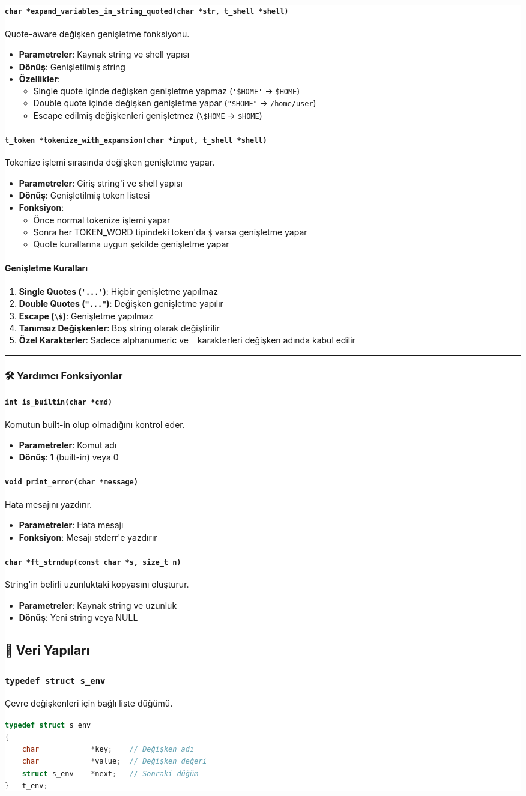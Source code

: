 #### `char *expand_variables_in_string_quoted(char *str, t_shell *shell)`
Quote-aware değişken genişletme fonksiyonu.
- **Parametreler**: Kaynak string ve shell yapısı
- **Dönüş**: Genişletilmiş string
- **Özellikler**:
  - Single quote içinde değişken genişletme yapmaz (`'$HOME'` → `$HOME`)
  - Double quote içinde değişken genişletme yapar (`"$HOME"` → `/home/user`)
  - Escape edilmiş değişkenleri genişletmez (`\$HOME` → `$HOME`)

#### `t_token *tokenize_with_expansion(char *input, t_shell *shell)`
Tokenize işlemi sırasında değişken genişletme yapar.
- **Parametreler**: Giriş string'i ve shell yapısı
- **Dönüş**: Genişletilmiş token listesi
- **Fonksiyon**: 
  - Önce normal tokenize işlemi yapar
  - Sonra her TOKEN_WORD tipindeki token'da `$` varsa genişletme yapar
  - Quote kurallarına uygun şekilde genişletme yapar

#### Genişletme Kuralları
1. **Single Quotes (`'...'`)**: Hiçbir genişletme yapılmaz
2. **Double Quotes (`"..."`)**: Değişken genişletme yapılır
3. **Escape (`\$`)**: Genişletme yapılmaz
4. **Tanımsız Değişkenler**: Boş string olarak değiştirilir
5. **Özel Karakterler**: Sadece alphanumeric ve `_` karakterleri değişken adında kabul edilir

---

### 🛠️ Yardımcı Fonksiyonlar

#### `int is_builtin(char *cmd)`
Komutun built-in olup olmadığını kontrol eder.
- **Parametreler**: Komut adı
- **Dönüş**: 1 (built-in) veya 0

#### `void print_error(char *message)`
Hata mesajını yazdırır.
- **Parametreler**: Hata mesajı
- **Fonksiyon**: Mesajı stderr'e yazdırır

#### `char *ft_strndup(const char *s, size_t n)`
String'in belirli uzunluktaki kopyasını oluşturur.
- **Parametreler**: Kaynak string ve uzunluk
- **Dönüş**: Yeni string veya NULL

## 📁 Veri Yapıları

### `typedef struct s_env`
Çevre değişkenleri için bağlı liste düğümü.
```c
typedef struct s_env
{
    char            *key;    // Değişken adı
    char            *value;  // Değişken değeri
    struct s_env    *next;   // Sonraki düğüm
}   t_env;
```
